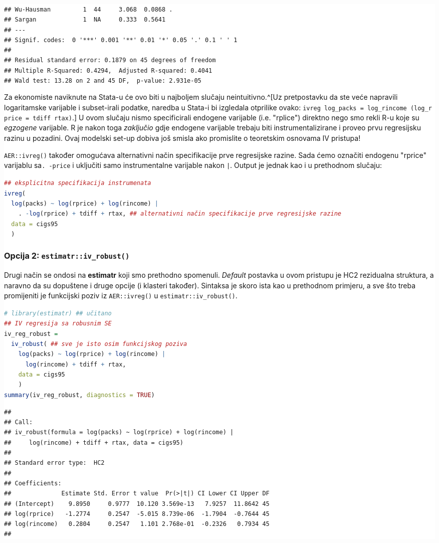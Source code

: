 ```
## Wu-Hausman         1  44     3.068  0.0868 .  
## Sargan             1  NA     0.333  0.5641    
## ---
## Signif. codes:  0 '***' 0.001 '**' 0.01 '*' 0.05 '.' 0.1 ' ' 1
## 
## Residual standard error: 0.1879 on 45 degrees of freedom
## Multiple R-Squared: 0.4294,	Adjusted R-squared: 0.4041 
## Wald test: 13.28 on 2 and 45 DF,  p-value: 2.931e-05
```


Za ekonomiste naviknute na Stata-u će ovo biti u najboljem slučaju neintuitivno.^[Uz pretpostavku da ste veće napravili logaritamske varijable i subset-irali podatke, naredba u Stata-i bi izgledala otprilike ovako: `ivreg log_packs = log_rincome (log_rprice = tdiff rtax)`.] U ovom slučaju nismo specificirali endogene varijable (i.e. "rplice") direktno nego smo rekli R-u koje su *egzogene* varijable. R je nakon toga *zaključio* gdje endogene varijable trebaju biti instrumentalizirane i proveo prvu regresijsku razinu u pozadini. Ovaj modelski set-up dobiva još smisla ako promislite o teoretskim osnovama IV pristupa!  

`AER::ivreg()` također omogućava alternativni način specifikacije prve regresijske razine. Sada ćemo označiti endogenu "rprice" varijablu sa`. -price` i uključiti samo instrumentalne varijable nakon `|`. Output je jednak kao i u prethodnom slučaju:


```r
## eksplicitna specifikacija instrumenata
ivreg(
  log(packs) ~ log(rprice) + log(rincome) | 
    . -log(rprice) + tdiff + rtax, ## alternativni način specifikacije prve regresijske razine
  data = cigs95
  )
```


### Opcija 2: `estimatr::iv_robust()`

Drugi način se ondosi na **estimatr** koji smo prethodno spomenuli. *Default* postavka u ovom pristupu je HC2 rezidualna struktura, a naravno da su dopuštene i druge opcije (i klasteri također). Sintaksa je skoro ista kao u prethodnom primjeru, a sve što treba promijeniti je funkcijski poziv iz `AER::ivreg()` u `estimatr::iv_robust()`.


```r
# library(estimatr) ## učitano
## IV regresija sa robusnim SE
iv_reg_robust = 
  iv_robust( ## sve je isto osim funkcijskog poziva
    log(packs) ~ log(rprice) + log(rincome) | 
      log(rincome) + tdiff + rtax,
    data = cigs95
    )
summary(iv_reg_robust, diagnostics = TRUE)
```

```
## 
## Call:
## iv_robust(formula = log(packs) ~ log(rprice) + log(rincome) | 
##     log(rincome) + tdiff + rtax, data = cigs95)
## 
## Standard error type:  HC2 
## 
## Coefficients:
##              Estimate Std. Error t value  Pr(>|t|) CI Lower CI Upper DF
## (Intercept)    9.8950     0.9777  10.120 3.569e-13   7.9257  11.8642 45
## log(rprice)   -1.2774     0.2547  -5.015 8.739e-06  -1.7904  -0.7644 45
## log(rincome)   0.2804     0.2547   1.101 2.768e-01  -0.2326   0.7934 45
## 
```
